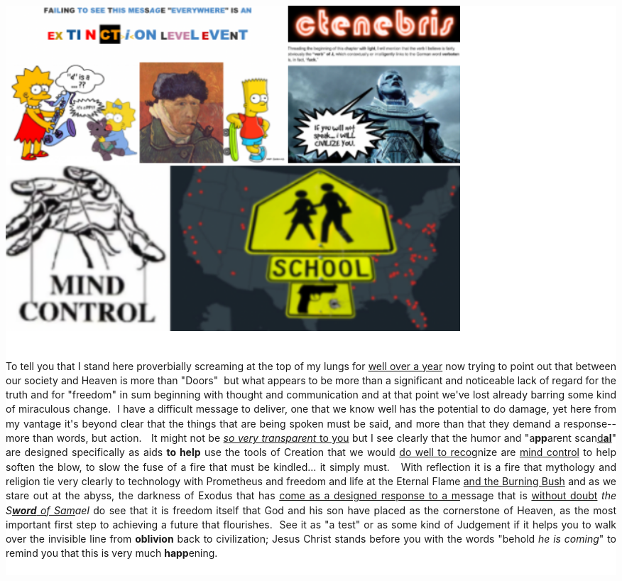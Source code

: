 <a href="http://den.september2016.com/"><img alt="" border="0" height="458" id="BLOGGER_PHOTO_ID_6493698145470746706" src="./i.imgur.com/ifbuNKB.png" width="640" /></a></div>
<div style="text-align: center;">
<span style='font-family: "arial" , "helvetica" , sans-serif;'><br /></span></div>
<div style="text-align: center;">
<div style="text-align: justify;">
To tell you that I stand here proverbially screaming at the top of my lungs for&nbsp;<a href="./GATE.html
" rel="noopener" target="_blank">well over a year</a>&nbsp;now trying to point out that between our society and Heaven is more than "Doors"&nbsp; but what appears to be more than a significant and noticeable lack of regard for the truth and for "freedom" in sum beginning with thought and communication and at that point we've lost already barring some kind of miraculous change.&nbsp; I have a difficult message to deliver, one that we know well has the potential to do damage, yet here from my vantage it's beyond clear that the things that are being spoken must be said, and more than that they demand a response--more than words, but action.&nbsp; &nbsp;It might not be&nbsp;<a href="./2017-08-25-loch-lives-here-so-does-b-of-bon-jovi.html" rel="noopener" target="_blank"><em>so very transparent&nbsp;</em>to you</a>&nbsp;but I see clearly that the humor and "a<strong>pp</strong>arent scan<a href="./2017-07-06-lets-go-skinny-dipping-come-on-itll-be_6.html" rel="noopener" target="_blank">d<strong>al</strong></a>" are designed specifically as aids&nbsp;<strong>to help</strong>&nbsp;use the tools of Creation that we would&nbsp;<a href="./2017-09-16-imagine-your-last-supper-and-your-last.html" rel="noopener" target="_blank">do well to reco</a>gnize are&nbsp;<a href="./2017-06-14-enders-game-prometheus-locke-and.html
" rel="noopener" target="_blank">mind control</a>&nbsp;to help soften the blow, to slow the fuse of a fire that must be kindled... it simply must.&nbsp;&nbsp;&nbsp;With reflection it is a fire that mythology and religion tie very clearly to technology with Prometheus and freedom and life at the Eternal Flame&nbsp;<a href="./2017-08-12-proof-of-time-travel-should-be-enough.html
" rel="noopener" target="_blank">and the Burning Bush</a>&nbsp;and as we stare out at the abyss, the darkness of Exodus that has&nbsp;<a href="./MEDUSA.html
" rel="noopener" target="_blank">come as a designed response to a m</a>essage that is&nbsp;<a href="http://en.wikipedia.org/wiki/Samael" rel="noopener" target="_blank">without doubt</a>&nbsp;<em>the S<a href="http://www.docdroid.net/ZbHBl0H/asmodai.pdf" rel="noopener" target="_blank"><strong>word</strong>&nbsp;of Sam</a>ael&nbsp;</em>do see that it is freedom itself that God and his son have placed as the cornerstone of Heaven, as the most important first step to achieving a future that flourishes.&nbsp; See it as "a test" or as some kind of Judgement if it helps you to walk over the invisible line from&nbsp;<strong>oblivion</strong>&nbsp;back to civilization; Jesus Christ stands before you with the words "behold&nbsp;<em>he is coming</em>" to remind you that this is very much&nbsp;<strong>happ</strong>ening.</div>
<div style="text-align: justify;">
<br /></div>
</div>
<div style="text-align: center;">
